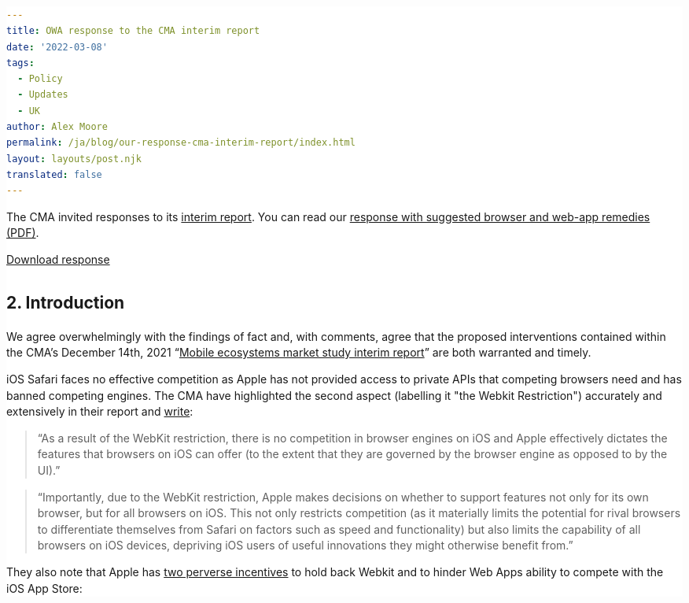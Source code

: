 ```yaml
---
title: OWA response to the CMA interim report
date: '2022-03-08'
tags:
  - Policy
  - Updates
  - UK
author: Alex Moore
permalink: /ja/blog/our-response-cma-interim-report/index.html
layout: layouts/post.njk
translated: false
---
```


The CMA invited responses to its [interim report](https://www.gov.uk/cma-cases/mobile-ecosystems-market-study).
You can read our [response with suggested browser and web-app remedies (PDF)](/files/OWA%20-%20Response%20to%20Mobile%20Ecosystem%20Interim%20Report%20-%20v1.1.pdf).

<a href="/files/OWA%20-%20Response%20to%20Mobile%20Ecosystem%20Interim%20Report%20-%20v1.1.pdf" class="action-button">Download response</a>




## 2. Introduction
We agree overwhelmingly with the findings of fact and, with comments, agree that the
proposed interventions contained within the CMA’s December 14th, 2021 “[Mobile ecosystems
market study interim report](https://www.gov.uk/government/publications/mobile-ecosystems-market-study-interim-report)”
are both warranted and timely.


iOS Safari faces no effective competition as Apple has not provided access to private APIs that
competing browsers need and has banned competing engines. The CMA have highlighted the
second aspect (labelling it "the Webkit Restriction") accurately and extensively in their report
and [write](https://www.gov.uk/government/publications/mobile-ecosystems-market-study-interim-report/interim-report#:~:text=Impact%20of%20the%20WebKit%20restriction):


> &ldquo;As a result of the WebKit restriction, there is no competition in browser engines on iOS
> and Apple effectively dictates the features that browsers on iOS can offer (to the extent
> that they are governed by the browser engine as opposed to by the UI).&rdquo;

> &ldquo;Importantly, due to the WebKit restriction, Apple makes decisions on whether to support
> features not only for its own browser, but for all browsers on iOS. This not only restricts
> competition (as it materially limits the potential for rival browsers to differentiate
> themselves from Safari on factors such as speed and functionality) but also limits the
> capability of all browsers on iOS devices, depriving iOS users of useful innovations they
> might otherwise benefit from.&rdquo;


They also note that Apple has [two perverse incentives](https://www.gov.uk/government/publications/mobile-ecosystems-market-study-interim-report/interim-report#:~:text=Potential%20strategic%20reasons%20for%20Apple%E2%80%99s%20WebKit%20restriction) to hold back Webkit and to hinder Web
Apps ability to compete with the iOS App Store:

